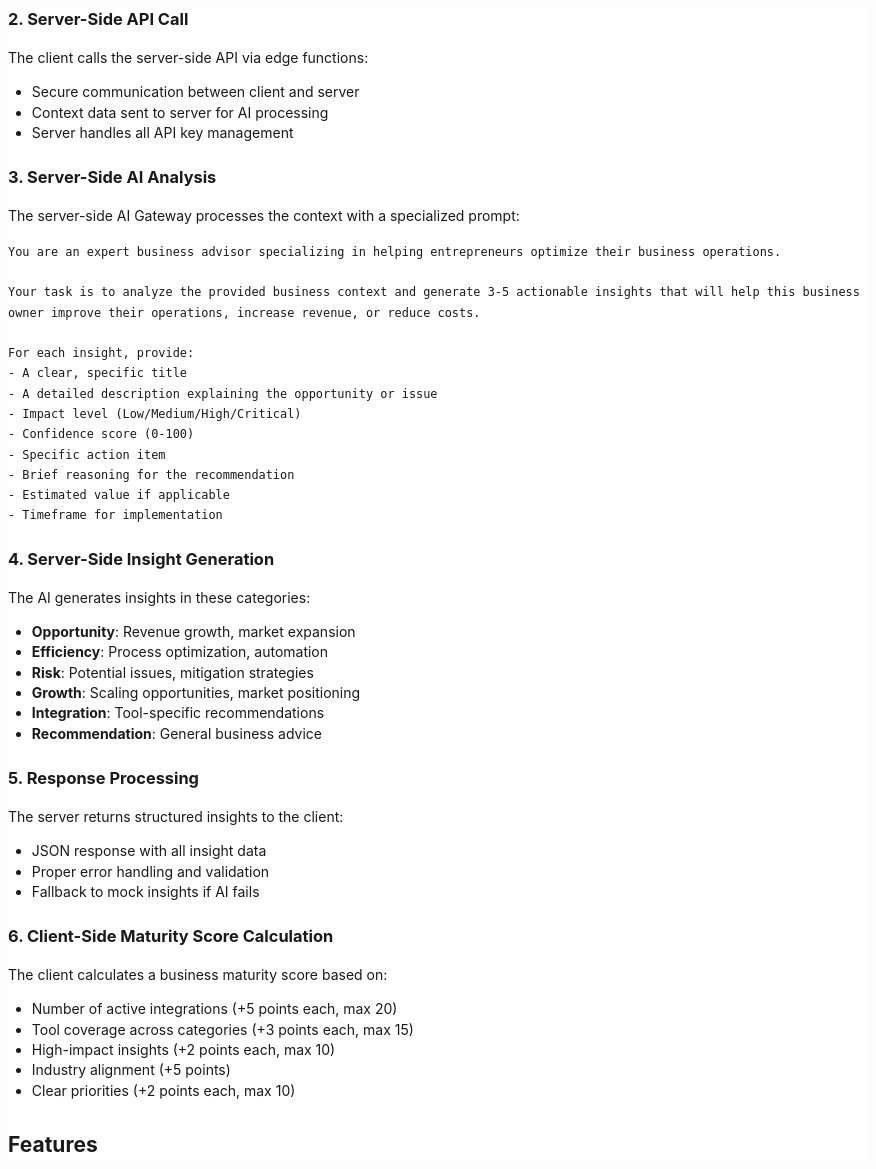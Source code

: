 ### 2. Server-Side API Call
The client calls the server-side API via edge functions:
- Secure communication between client and server
- Context data sent to server for AI processing
- Server handles all API key management

### 3. Server-Side AI Analysis
The server-side AI Gateway processes the context with a specialized prompt:
```
You are an expert business advisor specializing in helping entrepreneurs optimize their business operations.

Your task is to analyze the provided business context and generate 3-5 actionable insights that will help this business owner improve their operations, increase revenue, or reduce costs.

For each insight, provide:
- A clear, specific title
- A detailed description explaining the opportunity or issue
- Impact level (Low/Medium/High/Critical)
- Confidence score (0-100)
- Specific action item
- Brief reasoning for the recommendation
- Estimated value if applicable
- Timeframe for implementation
```

### 4. Server-Side Insight Generation
The AI generates insights in these categories:
- **Opportunity**: Revenue growth, market expansion
- **Efficiency**: Process optimization, automation
- **Risk**: Potential issues, mitigation strategies
- **Growth**: Scaling opportunities, market positioning
- **Integration**: Tool-specific recommendations
- **Recommendation**: General business advice

### 5. Response Processing
The server returns structured insights to the client:
- JSON response with all insight data
- Proper error handling and validation
- Fallback to mock insights if AI fails

### 6. Client-Side Maturity Score Calculation
The client calculates a business maturity score based on:
- Number of active integrations (+5 points each, max 20)
- Tool coverage across categories (+3 points each, max 15)
- High-impact insights (+2 points each, max 10)
- Industry alignment (+5 points)
- Clear priorities (+2 points each, max 10)

## Features
